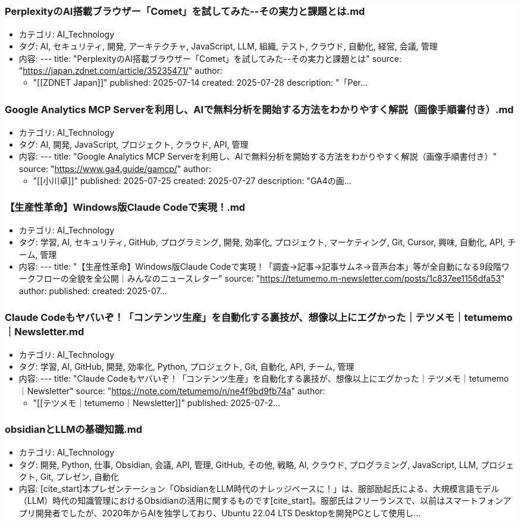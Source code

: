 ### PerplexityのAI搭載ブラウザー「Comet」を試してみた--その実力と課題とは.md
- カテゴリ: AI_Technology
- タグ: AI, セキュリティ, 開発, アーキテクチャ, JavaScript, LLM, 組織, テスト, クラウド, 自動化, 経営, 会議, 管理
- 内容: ---
title: "PerplexityのAI搭載ブラウザー「Comet」を試してみた--その実力と課題とは"
source: "https://japan.zdnet.com/article/35235471/"
author:
  - "[[ZDNET Japan]]"
published: 2025-07-14
created: 2025-07-28
description: "「Per...

### Google Analytics MCP Serverを利用し、AIで無料分析を開始する方法をわかりやすく解説（画像手順書付き）.md
- カテゴリ: AI_Technology
- タグ: AI, 開発, JavaScript, プロジェクト, クラウド, API, 管理
- 内容: ---
title: "Google Analytics MCP Serverを利用し、AIで無料分析を開始する方法をわかりやすく解説（画像手順書付き）"
source: "https://www.ga4.guide/gamcp/"
author:
  - "[[小川卓]]"
published: 2025-07-25
created: 2025-07-27
description: "GA4の画...

### 【生産性革命】Windows版Claude Codeで実現！.md
- カテゴリ: AI_Technology
- タグ: 学習, AI, セキュリティ, GitHub, プログラミング, 開発, 効率化, プロジェクト, マーケティング, Git, Cursor, 興味, 自動化, API, チーム, 管理
- 内容: ---
title: "【生産性革命】Windows版Claude Codeで実現！「調査→記事→記事サムネ→音声台本」等が全自動になる9段階ワークフローの全貌を全公開｜みんなのニュースレター"
source: "https://tetumemo.m-newsletter.com/posts/1c837ee1156dfa53"
author:
published:
created: 2025-07...

### Claude Codeもヤバいぞ！「コンテンツ生産」を自動化する裏技が、想像以上にエグかった｜テツメモ｜tetumemo｜Newsletter.md
- カテゴリ: AI_Technology
- タグ: 学習, AI, GitHub, 開発, 効率化, Python, プロジェクト, Git, 自動化, API, チーム, 管理
- 内容: ---
title: "Claude Codeもヤバいぞ！「コンテンツ生産」を自動化する裏技が、想像以上にエグかった｜テツメモ｜tetumemo｜Newsletter"
source: "https://note.com/tetumemo/n/ne4f9bd9fb74a"
author:
  - "[[テツメモ｜tetumemo｜Newsletter]]"
published: 2025-07-2...

### obsidianとLLMの基礎知識.md
- カテゴリ: AI_Technology
- タグ: 開発, Python, 仕事, Obsidian, 会議, API, 管理, GitHub, その他, 戦略, AI, クラウド, プログラミング, JavaScript, LLM, プロジェクト, Git, プレゼン, 自動化
- 内容: [cite_start]本プレゼンテーション「ObsidianをLLM時代のナレッジベースに！」は、服部励起氏による、大規模言語モデル（LLM）時代の知識管理におけるObsidianの活用に関するものです[cite_start]。服部氏はフリーランスで、以前はスマートフォンアプリ開発者でしたが、2020年からAIを独学しており、Ubuntu 22.04 LTS Desktopを開発PCとして使用し...
